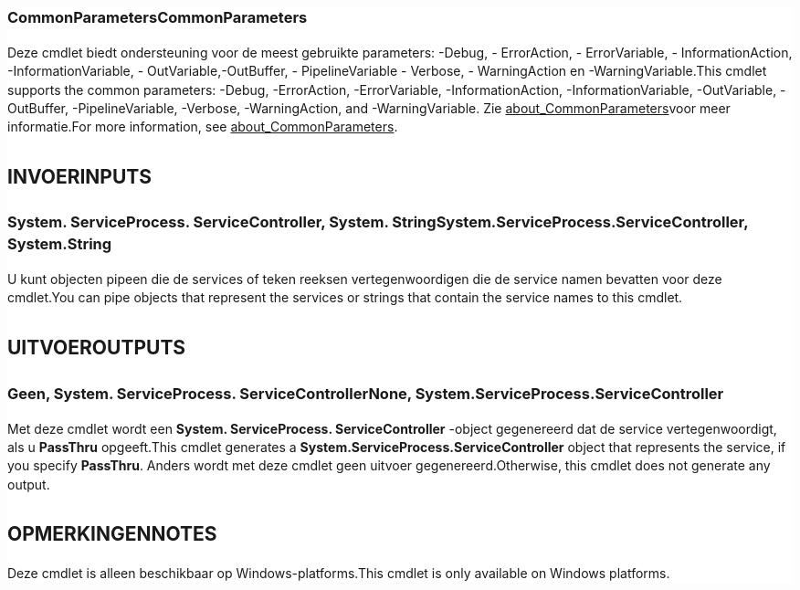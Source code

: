 ### <span data-ttu-id="0e2f3-167">CommonParameters</span><span class="sxs-lookup"><span data-stu-id="0e2f3-167">CommonParameters</span></span>

<span data-ttu-id="0e2f3-168">Deze cmdlet biedt ondersteuning voor de meest gebruikte parameters: -Debug, - ErrorAction, - ErrorVariable, - InformationAction, -InformationVariable, - OutVariable,-OutBuffer, - PipelineVariable - Verbose, - WarningAction en -WarningVariable.</span><span class="sxs-lookup"><span data-stu-id="0e2f3-168">This cmdlet supports the common parameters: -Debug, -ErrorAction, -ErrorVariable, -InformationAction, -InformationVariable, -OutVariable, -OutBuffer, -PipelineVariable, -Verbose, -WarningAction, and -WarningVariable.</span></span> <span data-ttu-id="0e2f3-169">Zie [about_CommonParameters](https://go.microsoft.com/fwlink/?LinkID=113216)voor meer informatie.</span><span class="sxs-lookup"><span data-stu-id="0e2f3-169">For more information, see [about_CommonParameters](https://go.microsoft.com/fwlink/?LinkID=113216).</span></span>

## <span data-ttu-id="0e2f3-170">INVOER</span><span class="sxs-lookup"><span data-stu-id="0e2f3-170">INPUTS</span></span>

### <span data-ttu-id="0e2f3-171">System. ServiceProcess. ServiceController, System. String</span><span class="sxs-lookup"><span data-stu-id="0e2f3-171">System.ServiceProcess.ServiceController, System.String</span></span>

<span data-ttu-id="0e2f3-172">U kunt objecten pipeen die de services of teken reeksen vertegenwoordigen die de service namen bevatten voor deze cmdlet.</span><span class="sxs-lookup"><span data-stu-id="0e2f3-172">You can pipe objects that represent the services or strings that contain the service names to this cmdlet.</span></span>

## <span data-ttu-id="0e2f3-173">UITVOER</span><span class="sxs-lookup"><span data-stu-id="0e2f3-173">OUTPUTS</span></span>

### <span data-ttu-id="0e2f3-174">Geen, System. ServiceProcess. ServiceController</span><span class="sxs-lookup"><span data-stu-id="0e2f3-174">None, System.ServiceProcess.ServiceController</span></span>

<span data-ttu-id="0e2f3-175">Met deze cmdlet wordt een **System. ServiceProcess. ServiceController** -object gegenereerd dat de service vertegenwoordigt, als u **PassThru** opgeeft.</span><span class="sxs-lookup"><span data-stu-id="0e2f3-175">This cmdlet generates a **System.ServiceProcess.ServiceController** object that represents the service, if you specify **PassThru**.</span></span> <span data-ttu-id="0e2f3-176">Anders wordt met deze cmdlet geen uitvoer gegenereerd.</span><span class="sxs-lookup"><span data-stu-id="0e2f3-176">Otherwise, this cmdlet does not generate any output.</span></span>

## <span data-ttu-id="0e2f3-177">OPMERKINGEN</span><span class="sxs-lookup"><span data-stu-id="0e2f3-177">NOTES</span></span>

<span data-ttu-id="0e2f3-178">Deze cmdlet is alleen beschikbaar op Windows-platforms.</span><span class="sxs-lookup"><span data-stu-id="0e2f3-178">This cmdlet is only available on Windows platforms.</span></span>
